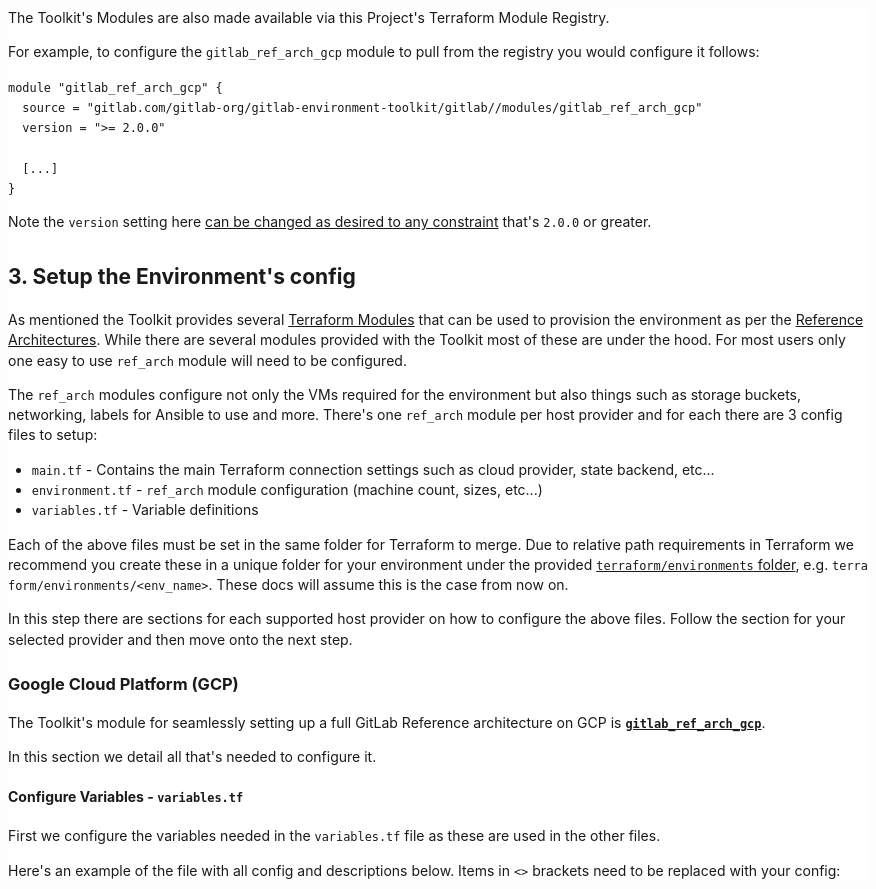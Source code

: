 The Toolkit's Modules are also made available via this Project's Terraform Module Registry.

For example, to configure the `gitlab_ref_arch_gcp` module to pull from the registry you would configure it follows:

```hcl
module "gitlab_ref_arch_gcp" {
  source = "gitlab.com/gitlab-org/gitlab-environment-toolkit/gitlab//modules/gitlab_ref_arch_gcp"
  version = ">= 2.0.0"

  [...]
}
```

Note the `version` setting here [can be changed as desired to any constraint](https://www.terraform.io/language/expressions/version-constraints#version-constraint-syntax) that's `2.0.0` or greater.

## 3. Setup the Environment's config

As mentioned the Toolkit provides several [Terraform Modules](../terraform/modules) that can be used to provision the environment as per the [Reference Architectures](https://docs.gitlab.com/ee/administration/reference_architectures/). While there are several modules provided with the Toolkit most of these are under the hood. For most users only one easy to use `ref_arch` module will need to be configured.

The `ref_arch` modules configure not only the VMs required for the environment but also things such as storage buckets, networking, labels for Ansible to use and more. There's one `ref_arch` module per host provider and for each there are 3 config files to setup:

- `main.tf` - Contains the main Terraform connection settings such as cloud provider, state backend, etc...
- `environment.tf` - `ref_arch` module configuration (machine count, sizes, etc...)
- `variables.tf` - Variable definitions

Each of the above files must be set in the same folder for Terraform to merge. Due to relative path requirements in Terraform we recommend you create these in a unique folder for your environment under the provided [`terraform/environments` folder](../terraform/environments), e.g. `terraform/environments/<env_name>`. These docs will assume this is the case from now on.

In this step there are sections for each supported host provider on how to configure the above files. Follow the section for your selected provider and then move onto the next step.

### Google Cloud Platform (GCP)

The Toolkit's module for seamlessly setting up a full GitLab Reference architecture on GCP is **[`gitlab_ref_arch_gcp`](https://gitlab.com/gitlab-org/quality/gitlab-environment-toolkit/-/tree/main/terraform/modules/gitlab_ref_arch_gcp)**.

In this section we detail all that's needed to configure it.

#### Configure Variables - `variables.tf`

First we configure the variables needed in the `variables.tf` file as these are used in the other files.

Here's an example of the file with all config and descriptions below. Items in `<>` brackets need to be replaced with your config:
